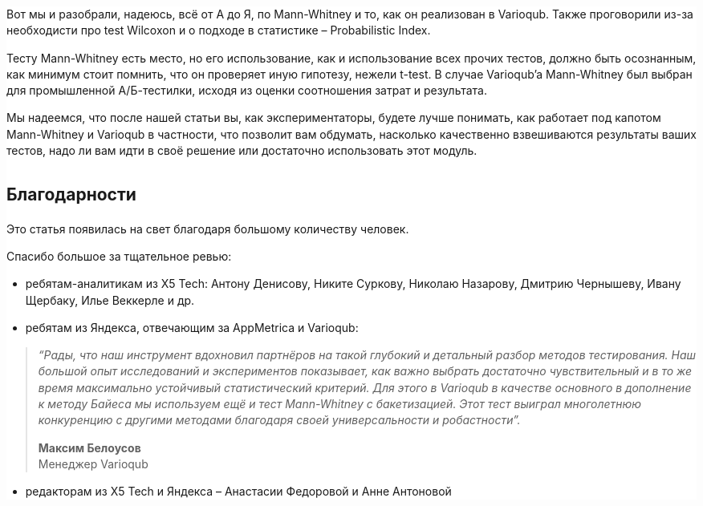 Вот мы и разобрали, надеюсь, всё от А до Я, по Mann-Whitney и то, как он реализован в Varioqub. Также проговорили из-за необходисти про test Wilcoxon и о подходе в статистике – Probabilistic Index.

Тесту Mann-Whitney есть место, но его использование, как и использование всех прочих тестов, должно быть осознанным, как минимум стоит помнить, что он проверяет иную гипотезу, нежели t-test. В случае Varioqub’a Mann-Whitney был выбран для промышленной А/Б-тестилки, исходя из оценки соотношения затрат и результата. 

Мы надеемся, что после нашей статьи вы, как экспериментаторы, будете лучше понимать, как работает под капотом Mann-Whitney и Varioqub в частности, что позволит вам обдумать, насколько качественно взвешиваются результаты ваших тестов, надо ли вам идти в своё решение или достаточно использовать этот модуль.

## Благодарности

Это статья появилась на свет благодаря большому количеству человек.

Спасибо большое за тщательное ревью:

- ребятам-аналитикам из X5 Tech: Антону Денисову, Никите Суркову, Николаю Назарову, Дмитрию Чернышеву, Ивану Щербаку, Илье Веккерле и др.

- ребятам из Яндекса, отвечающим за AppMetrica и Varioqub:

> _“Рады, что наш инструмент вдохновил партнёров на такой глубокий и детальный разбор методов тестирования. Наш большой опыт исследований и экспериментов показывает, как важно выбрать достаточно чувствительный и в то же время максимально устойчивый статистический критерий. Для этого в Varioqub в качестве основного в дополнение к методу Байеса мы используем ещё и тест Mann-Whitney с бакетизацией. Этот тест выиграл многолетнюю конкуренцию с другими методами благодаря своей универсальности и робастности”._
> 
> **Максим Белоусов**  
> Менеджер Varioqub

- редакторам из X5 Tech и Яндекса – Анастасии Федоровой и Анне Антоновой